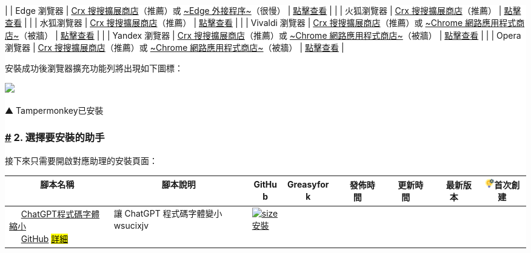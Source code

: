 |     | Edge 瀏覽器    | [Crx 搜搜擴展商店](https://www.crxsoso.com/addon/detail/iikmkjmpaadaobahmlepeloendndfphd)（推薦）或 [~Edge 外接程序~](https://microsoftedge.microsoft.com/addons/detail/tampermonkey/iikmkjmpaadaobahmlepeloendndfphd)（很慢）      | [點擊查看](https://www.youxiaohou.com/zh-cn/crx.html?spm=1725839147198#edge瀏覽器)    |
|     | 火狐瀏覽器     | [Crx 搜搜擴展商店](https://www.crxsoso.com/firefox/detail/tampermonkey)（推薦）                                                                                                                                                     | [點擊查看](https://www.youxiaohou.com/zh-cn/crx.html?spm=1725839147198#火狐瀏覽器)    |
|     | 水狐瀏覽器     | [Crx 搜搜擴展商店](https://www.crxsoso.com/firefox/detail/tampermonkey)（推薦）                                                                                                                                                     | [點擊查看](https://www.youxiaohou.com/zh-cn/crx.html?spm=1725839147198#水狐瀏覽器)    |
|     | Vivaldi 瀏覽器 | [Crx 搜搜擴展商店](https://www.crxsoso.com/webstore/detail/dhdgffkkebhmkfjojejmpbldmpobfkfo)（推薦）或 [~Chrome 網路應用程式商店~](https://chrome.google.com/webstore/detail/tampermonkey/dhdgffkkebhmkfjojejmpbldmpobfkfo)（被牆） | [點擊查看](https://www.youxiaohou.com/zh-cn/crx.html?spm=1725839147198#vivaldi瀏覽器) |
|     | Yandex 瀏覽器  | [Crx 搜搜擴展商店](https://www.crxsoso.com/webstore/detail/dhdgffkkebhmkfjojejmpbldmpobfkfo)（推薦）或 [~Chrome 網路應用程式商店~](https://chrome.google.com/webstore/detail/tampermonkey/dhdgffkkebhmkfjojejmpbldmpobfkfo)（被牆） | [點擊查看](https://www.youxiaohou.com/zh-cn/crx.html?spm=1725839147198#yandex瀏覽器)  |
|     | Opera 瀏覽器   | [Crx 搜搜擴展商店](https://www.crxsoso.com/webstore/detail/dhdgffkkebhmkfjojejmpbldmpobfkfo)（推薦）或 [~Chrome 網路應用程式商店~](https://chrome.google.com/webstore/detail/tampermonkey/dhdgffkkebhmkfjojejmpbldmpobfkfo)（被牆） | [點擊查看](https://www.youxiaohou.com/zh-cn/crx.html?spm=1725839147198#opera瀏覽器)   |

安裝成功後瀏覽器擴充功能列將出現如下圖標：

![](https://pic.rmb.bdstatic.com/bjh/1f8c55cc8c410979414290118979c4659140.png)

▲ Tampermonkey已安裝

### [#](#_2-選擇要安裝的助手) 2. 選擇要安裝的助手

接下來只需要開啟對應助理的安裝頁面：

<table>
    <thead>
        <tr>
            <th>腳本名稱</th>
            <th>腳本說明</th>
            <th>GitHub</th>
            <th>Greasyfork</th>
            <th><img src="https://greasyfork.org/vite/assets/blacklogo96-CxYTSM_T.png" width="16" height="16">發佈時間</th>
            <th><img src="https://greasyfork.org/vite/assets/blacklogo96-CxYTSM_T.png" width="16" height="16">更新時間</th>
            <th><img src="https://greasyfork.org/vite/assets/blacklogo96-CxYTSM_T.png" width="16" height="16">最新版本</th>
            <th><img src="https://raw.githubusercontent.com/ChinaGodMan/UserScripts/main/docs/icon/icons8-project-management-48.png" width="16" height="16">首次創建</th>
        </tr>
    </thead>
    <tbody>
<tr>
            <td>
                <img src="https://greasyfork.org/vite/assets/blacklogo96-CxYTSM_T.png" width="16" height="16">
                <a href="https://greasyfork.org/zh-CN/scripts/505209" target="_blank">ChatGPT程式碼字體縮小</a><br>
                <img src="https://github.githubassets.com/favicons/favicon.svg" width="16" height="16">
                <a href="https://github.com/ChinaGodMan/UserScripts/blob/main/chatgpt-code-styling.user.js" target="_blank">GitHub</a>
                <a href="https://github.com/ChinaGodMan/UserScripts/tree/main/Script details/chatgpt-code-styling" target="_blank">
                    <mark>詳細</mark>
                </a>
            </td>
            <td>讓 ChatGPT 程式碼字體變小 wsucixjv</td>
            <td>
                <a href="https://raw.githubusercontent.com/ChinaGodMan/UserScripts/main/chatgpt-code-styling.user.js">
                    <img src="https://img.shields.io/github/size/ChinaGodMan/UserScripts/chatgpt-code-styling.user.js?style=social" alt="size">
                    <br>安裝
                </a>
            </td>
            <td>
                <a href="https://update.greasyfork.org/scripts/505209.user.js">